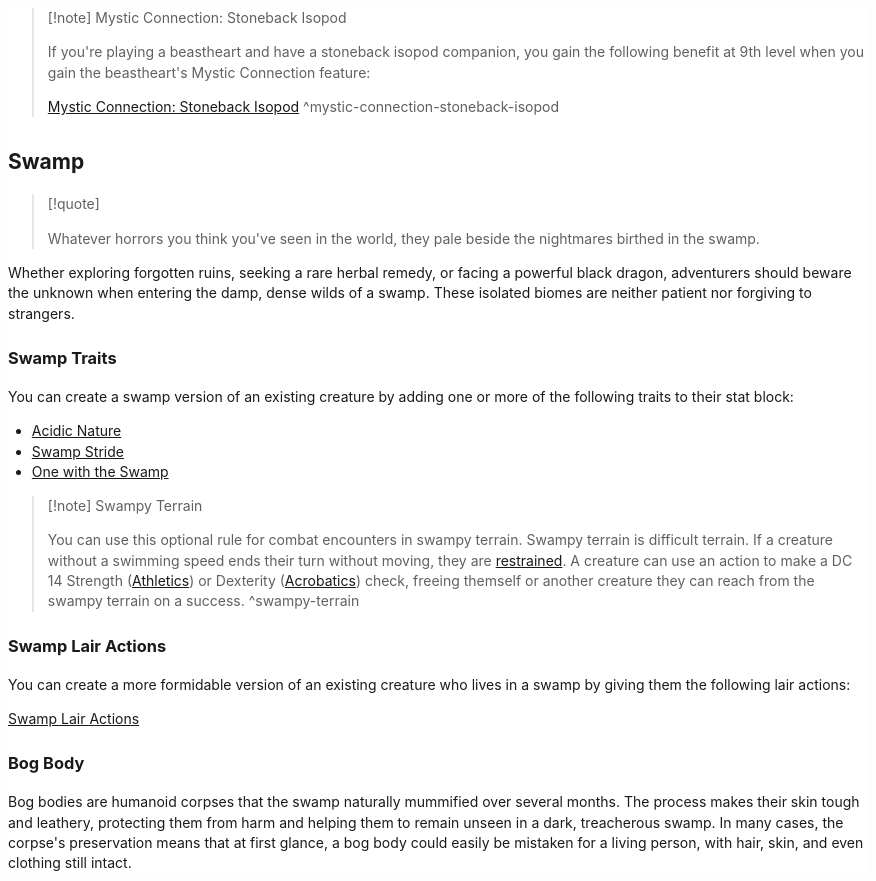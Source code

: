 > [!note] Mystic Connection: Stoneback Isopod
> 
> If you're playing a beastheart and have a stoneback isopod companion, you gain the following benefit at 9th level when you gain the beastheart's Mystic Connection feature:
> 
> [Mystic Connection: Stoneback Isopod](Misc%20Files/CLI/compendium/optional-features/mystic-connection-stoneback-isopod-fleemortals.md)
^mystic-connection-stoneback-isopod

## Swamp

> [!quote]  
> 
> Whatever horrors you think you've seen in the world, they pale beside the nightmares birthed in the swamp.

Whether exploring forgotten ruins, seeking a rare herbal remedy, or facing a powerful black dragon, adventurers should beware the unknown when entering the damp, dense wilds of a swamp. These isolated biomes are neither patient nor forgiving to strangers.

### Swamp Traits

You can create a swamp version of an existing creature by adding one or more of the following traits to their stat block:

- [Acidic Nature](Misc%20Files/CLI/compendium/optional-features/acidic-nature-fleemortals.md)  
- [Swamp Stride](Misc%20Files/CLI/compendium/optional-features/swamp-stride-fleemortals.md)  
- [One with the Swamp](Misc%20Files/CLI/compendium/optional-features/one-with-the-swamp-fleemortals.md)  

> [!note] Swampy Terrain
> 
> You can use this optional rule for combat encounters in swampy terrain. Swampy terrain is difficult terrain. If a creature without a swimming speed ends their turn without moving, they are [restrained](Misc%20Files/CLI/rules/conditions.md#Restrained). A creature can use an action to make a DC 14 Strength ([Athletics](Misc%20Files/CLI/rules/skills.md#Athletics)) or Dexterity ([Acrobatics](Misc%20Files/CLI/rules/skills.md#Acrobatics)) check, freeing themself or another creature they can reach from the swampy terrain on a success.
^swampy-terrain

### Swamp Lair Actions

You can create a more formidable version of an existing creature who lives in a swamp by giving them the following lair actions:

[Swamp Lair Actions](Misc%20Files/CLI/compendium/bestiary/legendary-group/swamp-fleemortals.md)

### Bog Body

Bog bodies are humanoid corpses that the swamp naturally mummified over several months. The process makes their skin tough and leathery, protecting them from harm and helping them to remain unseen in a dark, treacherous swamp. In many cases, the corpse's preservation means that at first glance, a bog body could easily be mistaken for a living person, with hair, skin, and even clothing still intact.
